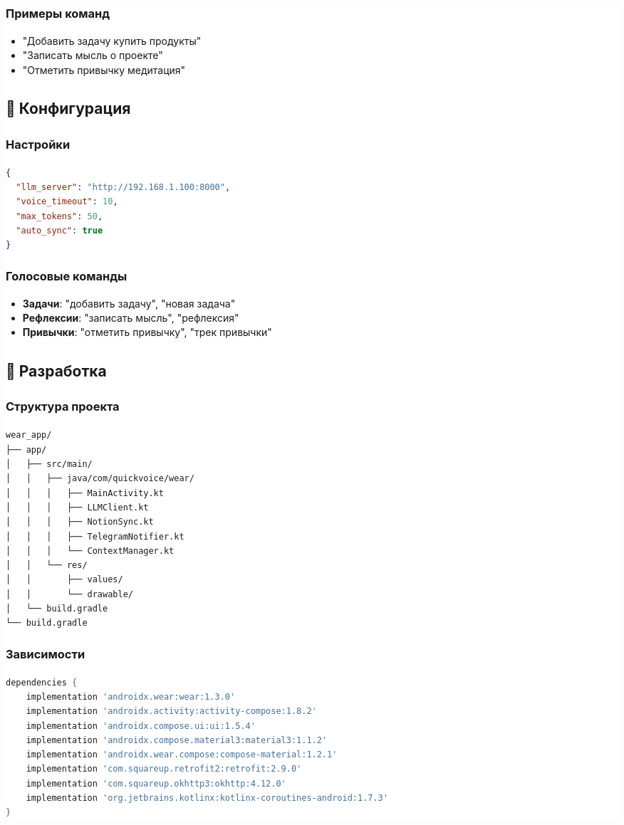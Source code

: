 ### Примеры команд
- "Добавить задачу купить продукты"
- "Записать мысль о проекте"
- "Отметить привычку медитация"

## 🔧 Конфигурация

### Настройки
```json
{
  "llm_server": "http://192.168.1.100:8000",
  "voice_timeout": 10,
  "max_tokens": 50,
  "auto_sync": true
}
```

### Голосовые команды
- **Задачи**: "добавить задачу", "новая задача"
- **Рефлексии**: "записать мысль", "рефлексия"
- **Привычки**: "отметить привычку", "трек привычки"

## 🚀 Разработка

### Структура проекта
```
wear_app/
├── app/
│   ├── src/main/
│   │   ├── java/com/quickvoice/wear/
│   │   │   ├── MainActivity.kt
│   │   │   ├── LLMClient.kt
│   │   │   ├── NotionSync.kt
│   │   │   ├── TelegramNotifier.kt
│   │   │   └── ContextManager.kt
│   │   └── res/
│   │       ├── values/
│   │       └── drawable/
│   └── build.gradle
└── build.gradle
```

### Зависимости
```gradle
dependencies {
    implementation 'androidx.wear:wear:1.3.0'
    implementation 'androidx.activity:activity-compose:1.8.2'
    implementation 'androidx.compose.ui:ui:1.5.4'
    implementation 'androidx.compose.material3:material3:1.1.2'
    implementation 'androidx.wear.compose:compose-material:1.2.1'
    implementation 'com.squareup.retrofit2:retrofit:2.9.0'
    implementation 'com.squareup.okhttp3:okhttp:4.12.0'
    implementation 'org.jetbrains.kotlinx:kotlinx-coroutines-android:1.7.3'
}
```
